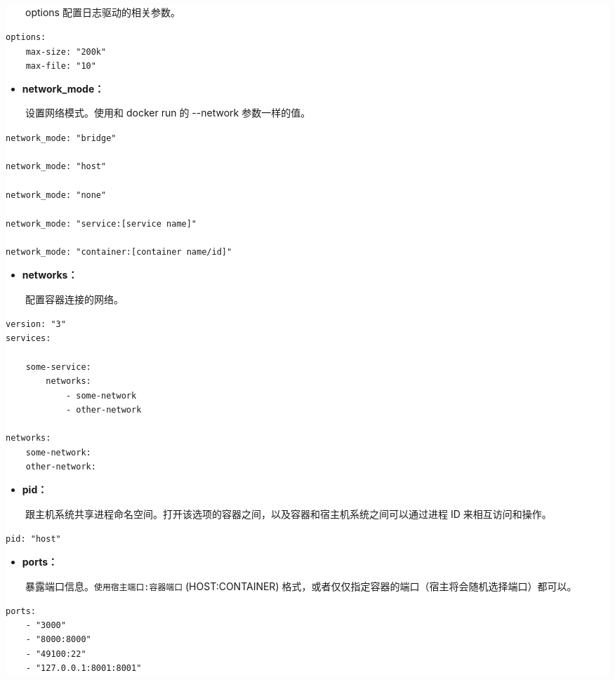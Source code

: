 &emsp;&emsp;options 配置日志驱动的相关参数。

```
options:
	max-size: "200k"
	max-file: "10"
```

* **network_mode：**

&emsp;&emsp;设置网络模式。使用和 docker run 的 --network 参数一样的值。

```
network_mode: "bridge"

network_mode: "host"

network_mode: "none"

network_mode: "service:[service name]"

network_mode: "container:[container name/id]"
```

* **networks：**

&emsp;&emsp;配置容器连接的网络。

```
version: "3"
services:

	some-service:
		networks:
			- some-network
			- other-network

networks:
	some-network:
	other-network:
```

* **pid：**

&emsp;&emsp;跟主机系统共享进程命名空间。打开该选项的容器之间，以及容器和宿主机系统之间可以通过进程 ID 来相互访问和操作。

```
pid: "host"
```

* **ports：**

&emsp;&emsp;暴露端口信息。`使用宿主端口:容器端口` (HOST:CONTAINER) 格式，或者仅仅指定容器的端口（宿主将会随机选择端口）都可以。

```
ports:
	- "3000"
	- "8000:8000"
	- "49100:22"
	- "127.0.0.1:8001:8001"
```

